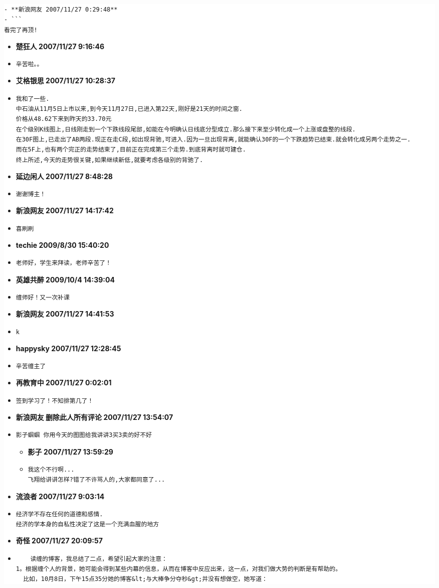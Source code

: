   ```
- **新浪网友 2007/11/27 0:29:48**
- ```
  看完了再顶!
  ```
- **楚狂人 2007/11/27 9:16:46**
- ```
  辛苦啦。。
  ```
- **艾格银思 2007/11/27 10:28:37**
- ```
  我和了一些.
  中石油从11月5日上市以来,到今天11月27日,已进入第22天,刚好是21天的时间之窗.
  价格从48.62下来到昨天的33.70元
  在个级别K线图上,日线刚走到一个下跌线段尾部,如能在今明确认日线底分型成立.那么接下来至少转化成一个上涨或盘整的线段.
  在30F图上,已走出了AB两段.现正在走C段,如出现背驰,可进入.因为一旦出现背离,就能确认30F的一个下跌趋势已结束.就会转化成另两个走势之一.
  而在5F上,也有两个完正的走势结束了,目前正在完成第三个走势.到底背离时就可建仓.
  终上所述,今天的走势很关键,如果继续新低,就要考虑各级别的背驰了.
  ```
- **延边闲人 2007/11/27 8:48:28**
- ```
  谢谢博主！
  ```
- **新浪网友 2007/11/27 14:17:42**
- ```
  喜刷刷
  ```
- **techie 2009/8/30 15:40:20**
- ```
  老师好，学生来拜读，老师辛苦了！
  ```
- **英雄共醉 2009/10/4 14:39:04**
- ```
  缠师好！又一次补课
  ```
- **新浪网友 2007/11/27 14:41:53**
- ```
  k
  ```
- **happysky 2007/11/27 12:28:45**
- ```
  辛苦缠主了
  ```
- **再教育中 2007/11/27 0:02:01**
- ```
  签到学习了！不知排第几了！
  ```
- **新浪网友 删除此人所有评论  2007/11/27 13:54:07**
- ```
  影子蝈蝈 你用今天的图图给我讲讲3买3卖的好不好
  ```
   - **影子 2007/11/27 13:59:29**
   - ```
     我这个不行啊...
     飞翔给讲讲怎样?错了不许骂人的,大家都同意了...
     ```
- **流浪者 2007/11/27 9:03:14**
- ```
  经济学不存在任何的道德和感情.
  经济的学本身的自私性决定了这是一个充满血腥的地方
  ```
- **奇怪 2007/11/27 20:09:57**
- ```
      读缠的博客，我总结了二点，希望引起大家的注意：
  1。根据缠个人的背景，她可能会得到某些内幕的信息，从而在博客中反应出来，这一点，对我们做大势的判断是有帮助的。
    比如，10月8日，下午15点35分她的博客&lt;与大棒争分夺秒&gt;并没有想做空，她写道：
  ```